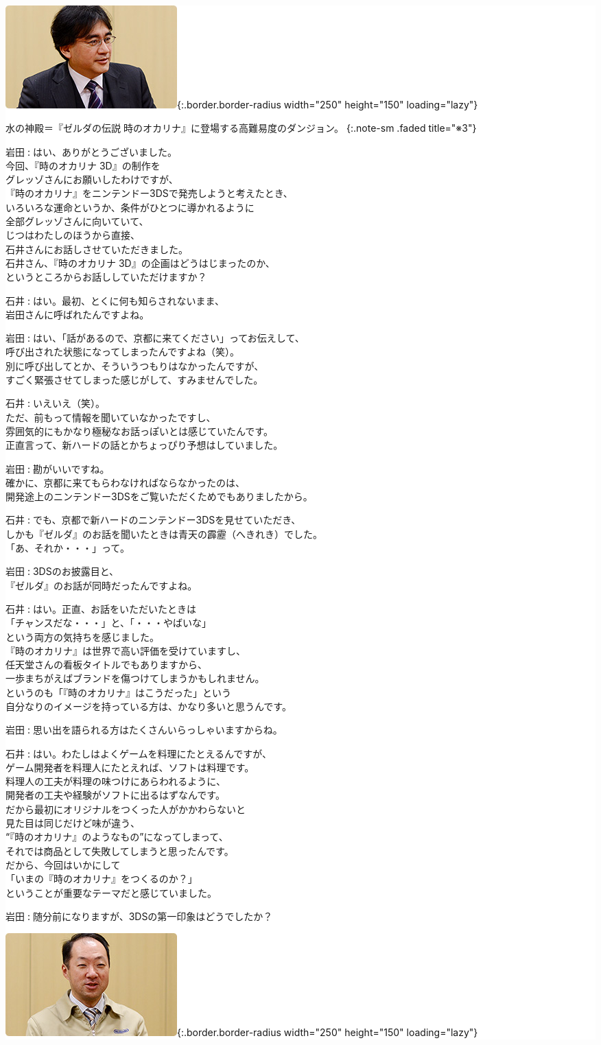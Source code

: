 ![](/interviews/jp/3ds/aqej/vol1/img/photo6.jpg){:.border.border-radius width="250" height="150"  loading="lazy"}



水の神殿＝『ゼルダの伝説 時のオカリナ』に登場する高難易度のダンジョン。
{:.note-sm .faded title="※3"}

岩田
: はい、ありがとうございました。<br>今回、『時のオカリナ 3D』の制作を<br>グレッゾさんにお願いしたわけですが、<br>『時のオカリナ』をニンテンドー3DSで発売しようと考えたとき、<br>いろいろな運命というか、条件がひとつに導かれるように<br>全部グレッゾさんに向いていて、<br>じつはわたしのほうから直接、<br>石井さんにお話しさせていただきました。<br>石井さん、『時のオカリナ 3D』の企画はどうはじまったのか、<br>というところからお話ししていただけますか？

石井
: はい。最初、とくに何も知らされないまま、<br>岩田さんに呼ばれたんですよね。

岩田
: はい、「話があるので、京都に来てください」ってお伝えして、<br>呼び出された状態になってしまったんですよね（笑）。<br>別に呼び出してとか、そういうつもりはなかったんですが、<br>すごく緊張させてしまった感じがして、すみませんでした。

石井
: いえいえ（笑）。<br>ただ、前もって情報を聞いていなかったですし、<br>雰囲気的にもかなり極秘なお話っぽいとは感じていたんです。<br>正直言って、新ハードの話とかちょっぴり予想はしていました。

岩田
: 勘がいいですね。<br>確かに、京都に来てもらわなければならなかったのは、<br>開発途上のニンテンドー3DSをご覧いただくためでもありましたから。

石井
: でも、京都で新ハードのニンテンドー3DSを見せていただき、<br>しかも『ゼルダ』のお話を聞いたときは青天の霹靂（へきれき）でした。<br>「あ、それか・・・」って。

岩田
: 3DSのお披露目と、<br>『ゼルダ』のお話が同時だったんですよね。

石井
: はい。正直、お話をいただいたときは<br>「チャンスだな・・・」と、「・・・やばいな」<br>という両方の気持ちを感じました。<br>『時のオカリナ』は世界で高い評価を受けていますし、<br>任天堂さんの看板タイトルでもありますから、<br>一歩まちがえばブランドを傷つけてしまうかもしれません。<br>というのも「『時のオカリナ』はこうだった」という<br>自分なりのイメージを持っている方は、かなり多いと思うんです。

岩田
: 思い出を語られる方はたくさんいらっしゃいますからね。

石井
: はい。わたしはよくゲームを料理にたとえるんですが、<br>ゲーム開発者を料理人にたとえれば、ソフトは料理です。<br>料理人の工夫が料理の味つけにあらわれるように、<br>開発者の工夫や経験がソフトに出るはずなんです。<br>だから最初にオリジナルをつくった人がかかわらないと<br>見た目は同じだけど味が違う、<br>“『時のオカリナ』のようなもの”になってしまって、<br>それでは商品として失敗してしまうと思ったんです。<br>だから、今回はいかにして<br>「いまの『時のオカリナ』をつくるのか？」<br>ということが重要なテーマだと感じていました。

岩田
: 随分前になりますが、3DSの第一印象はどうでしたか？

![](/interviews/jp/3ds/aqej/vol1/img/photo7.jpg){:.border.border-radius width="250" height="150"  loading="lazy"}

